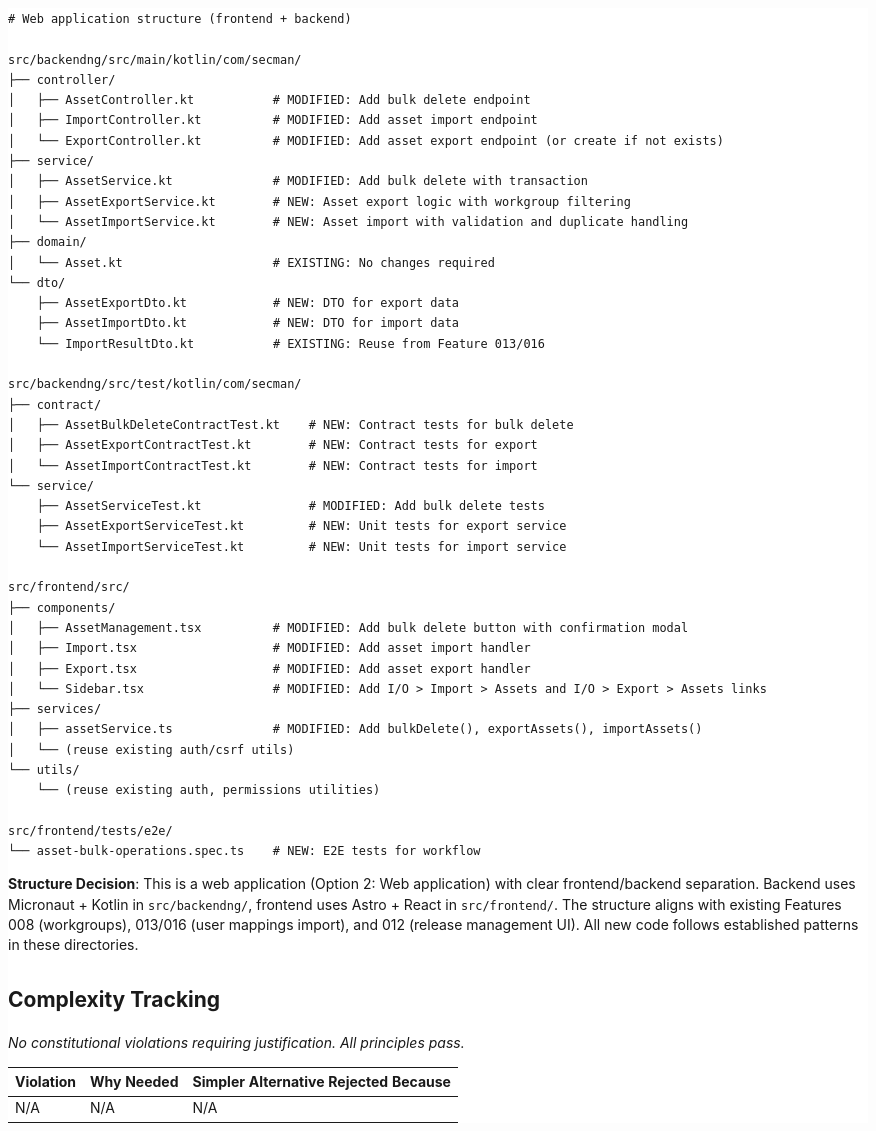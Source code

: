 ```
# Web application structure (frontend + backend)

src/backendng/src/main/kotlin/com/secman/
├── controller/
│   ├── AssetController.kt           # MODIFIED: Add bulk delete endpoint
│   ├── ImportController.kt          # MODIFIED: Add asset import endpoint
│   └── ExportController.kt          # MODIFIED: Add asset export endpoint (or create if not exists)
├── service/
│   ├── AssetService.kt              # MODIFIED: Add bulk delete with transaction
│   ├── AssetExportService.kt        # NEW: Asset export logic with workgroup filtering
│   └── AssetImportService.kt        # NEW: Asset import with validation and duplicate handling
├── domain/
│   └── Asset.kt                     # EXISTING: No changes required
└── dto/
    ├── AssetExportDto.kt            # NEW: DTO for export data
    ├── AssetImportDto.kt            # NEW: DTO for import data
    └── ImportResultDto.kt           # EXISTING: Reuse from Feature 013/016

src/backendng/src/test/kotlin/com/secman/
├── contract/
│   ├── AssetBulkDeleteContractTest.kt    # NEW: Contract tests for bulk delete
│   ├── AssetExportContractTest.kt        # NEW: Contract tests for export
│   └── AssetImportContractTest.kt        # NEW: Contract tests for import
└── service/
    ├── AssetServiceTest.kt               # MODIFIED: Add bulk delete tests
    ├── AssetExportServiceTest.kt         # NEW: Unit tests for export service
    └── AssetImportServiceTest.kt         # NEW: Unit tests for import service

src/frontend/src/
├── components/
│   ├── AssetManagement.tsx          # MODIFIED: Add bulk delete button with confirmation modal
│   ├── Import.tsx                   # MODIFIED: Add asset import handler
│   ├── Export.tsx                   # MODIFIED: Add asset export handler
│   └── Sidebar.tsx                  # MODIFIED: Add I/O > Import > Assets and I/O > Export > Assets links
├── services/
│   ├── assetService.ts              # MODIFIED: Add bulkDelete(), exportAssets(), importAssets()
│   └── (reuse existing auth/csrf utils)
└── utils/
    └── (reuse existing auth, permissions utilities)

src/frontend/tests/e2e/
└── asset-bulk-operations.spec.ts    # NEW: E2E tests for workflow
```

**Structure Decision**: This is a web application (Option 2: Web application) with clear frontend/backend separation. Backend uses Micronaut + Kotlin in `src/backendng/`, frontend uses Astro + React in `src/frontend/`. The structure aligns with existing Features 008 (workgroups), 013/016 (user mappings import), and 012 (release management UI). All new code follows established patterns in these directories.

## Complexity Tracking

*No constitutional violations requiring justification. All principles pass.*

| Violation | Why Needed | Simpler Alternative Rejected Because |
|-----------|------------|-------------------------------------|
| N/A       | N/A        | N/A                                 |
